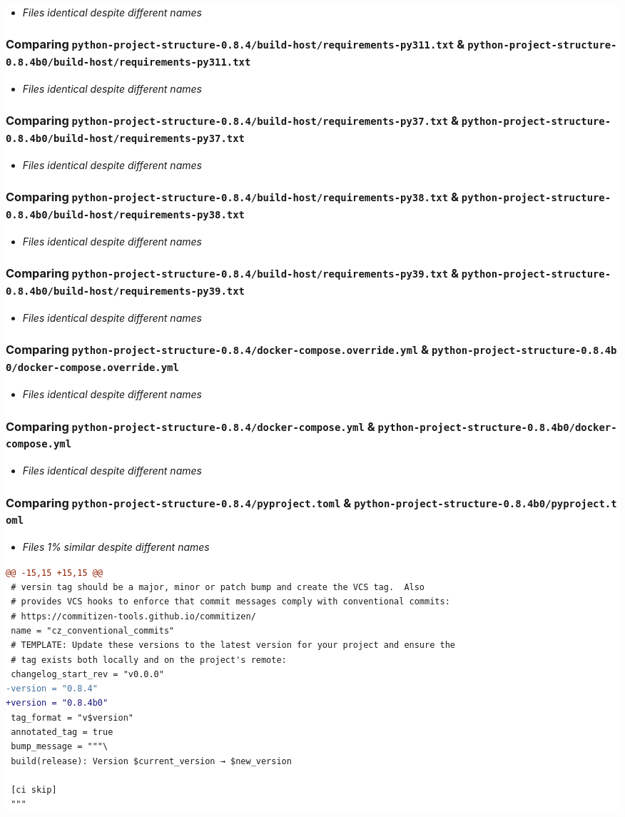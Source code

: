  * *Files identical despite different names*

### Comparing `python-project-structure-0.8.4/build-host/requirements-py311.txt` & `python-project-structure-0.8.4b0/build-host/requirements-py311.txt`

 * *Files identical despite different names*

### Comparing `python-project-structure-0.8.4/build-host/requirements-py37.txt` & `python-project-structure-0.8.4b0/build-host/requirements-py37.txt`

 * *Files identical despite different names*

### Comparing `python-project-structure-0.8.4/build-host/requirements-py38.txt` & `python-project-structure-0.8.4b0/build-host/requirements-py38.txt`

 * *Files identical despite different names*

### Comparing `python-project-structure-0.8.4/build-host/requirements-py39.txt` & `python-project-structure-0.8.4b0/build-host/requirements-py39.txt`

 * *Files identical despite different names*

### Comparing `python-project-structure-0.8.4/docker-compose.override.yml` & `python-project-structure-0.8.4b0/docker-compose.override.yml`

 * *Files identical despite different names*

### Comparing `python-project-structure-0.8.4/docker-compose.yml` & `python-project-structure-0.8.4b0/docker-compose.yml`

 * *Files identical despite different names*

### Comparing `python-project-structure-0.8.4/pyproject.toml` & `python-project-structure-0.8.4b0/pyproject.toml`

 * *Files 1% similar despite different names*

```diff
@@ -15,15 +15,15 @@
 # versin tag should be a major, minor or patch bump and create the VCS tag.  Also
 # provides VCS hooks to enforce that commit messages comply with conventional commits:
 # https://commitizen-tools.github.io/commitizen/
 name = "cz_conventional_commits"
 # TEMPLATE: Update these versions to the latest version for your project and ensure the
 # tag exists both locally and on the project's remote:
 changelog_start_rev = "v0.0.0"
-version = "0.8.4"
+version = "0.8.4b0"
 tag_format = "v$version"
 annotated_tag = true
 bump_message = """\
 build(release): Version $current_version → $new_version
 
 [ci skip]
 """
```
